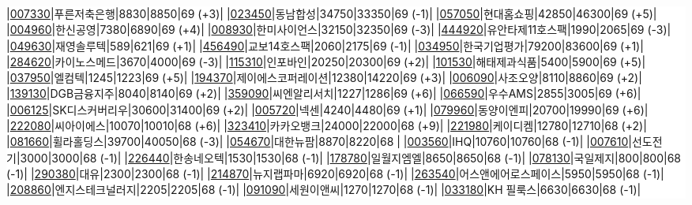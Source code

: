 |[007330](https://finance.daum.net/quotes/A007330)|푸른저축은행|8830|8850|69 (+3)|
|[023450](https://finance.daum.net/quotes/A023450)|동남합성|34750|33350|69 (-1)|
|[057050](https://finance.daum.net/quotes/A057050)|현대홈쇼핑|42850|46300|69 (+5)|
|[004960](https://finance.daum.net/quotes/A004960)|한신공영|7380|6890|69 (+4)|
|[008930](https://finance.daum.net/quotes/A008930)|한미사이언스|32150|32350|69 (-3)|
|[444920](https://finance.daum.net/quotes/A444920)|유안타제11호스팩|1990|2065|69 (-3)|
|[049630](https://finance.daum.net/quotes/A049630)|재영솔루텍|589|621|69 (+1)|
|[456490](https://finance.daum.net/quotes/A456490)|교보14호스팩|2060|2175|69 (-1)|
|[034950](https://finance.daum.net/quotes/A034950)|한국기업평가|79200|83600|69 (+1)|
|[284620](https://finance.daum.net/quotes/A284620)|카이노스메드|3670|4000|69 (-3)|
|[115310](https://finance.daum.net/quotes/A115310)|인포바인|20250|20300|69 (+2)|
|[101530](https://finance.daum.net/quotes/A101530)|해태제과식품|5400|5900|69 (+5)|
|[037950](https://finance.daum.net/quotes/A037950)|엘컴텍|1245|1223|69 (+5)|
|[194370](https://finance.daum.net/quotes/A194370)|제이에스코퍼레이션|12380|14220|69 (+3)|
|[006090](https://finance.daum.net/quotes/A006090)|사조오양|8110|8860|69 (+2)|
|[139130](https://finance.daum.net/quotes/A139130)|DGB금융지주|8040|8140|69 (+2)|
|[359090](https://finance.daum.net/quotes/A359090)|씨엔알리서치|1227|1286|69 (+6)|
|[066590](https://finance.daum.net/quotes/A066590)|우수AMS|2855|3005|69 (+6)|
|[006125](https://finance.daum.net/quotes/A006125)|SK디스커버리우|30600|31400|69 (+2)|
|[005720](https://finance.daum.net/quotes/A005720)|넥센|4240|4480|69 (+1)|
|[079960](https://finance.daum.net/quotes/A079960)|동양이엔피|20700|19990|69 (+6)|
|[222080](https://finance.daum.net/quotes/A222080)|씨아이에스|10070|10010|68 (+6)|
|[323410](https://finance.daum.net/quotes/A323410)|카카오뱅크|24000|22000|68 (+9)|
|[221980](https://finance.daum.net/quotes/A221980)|케이디켐|12780|12710|68 (+2)|
|[081660](https://finance.daum.net/quotes/A081660)|휠라홀딩스|39700|40050|68 (-3)|
|[054670](https://finance.daum.net/quotes/A054670)|대한뉴팜|8870|8220|68 |
|[003560](https://finance.daum.net/quotes/A003560)|IHQ|10760|10760|68 (-1)|
|[007610](https://finance.daum.net/quotes/A007610)|선도전기|3000|3000|68 (-1)|
|[226440](https://finance.daum.net/quotes/A226440)|한송네오텍|1530|1530|68 (-1)|
|[178780](https://finance.daum.net/quotes/A178780)|일월지엠엘|8650|8650|68 (-1)|
|[078130](https://finance.daum.net/quotes/A078130)|국일제지|800|800|68 (-1)|
|[290380](https://finance.daum.net/quotes/A290380)|대유|2300|2300|68 (-1)|
|[214870](https://finance.daum.net/quotes/A214870)|뉴지랩파마|6920|6920|68 (-1)|
|[263540](https://finance.daum.net/quotes/A263540)|어스앤에어로스페이스|5950|5950|68 (-1)|
|[208860](https://finance.daum.net/quotes/A208860)|엔지스테크널러지|2205|2205|68 (-1)|
|[091090](https://finance.daum.net/quotes/A091090)|세원이앤씨|1270|1270|68 (-1)|
|[033180](https://finance.daum.net/quotes/A033180)|KH 필룩스|6630|6630|68 (-1)|